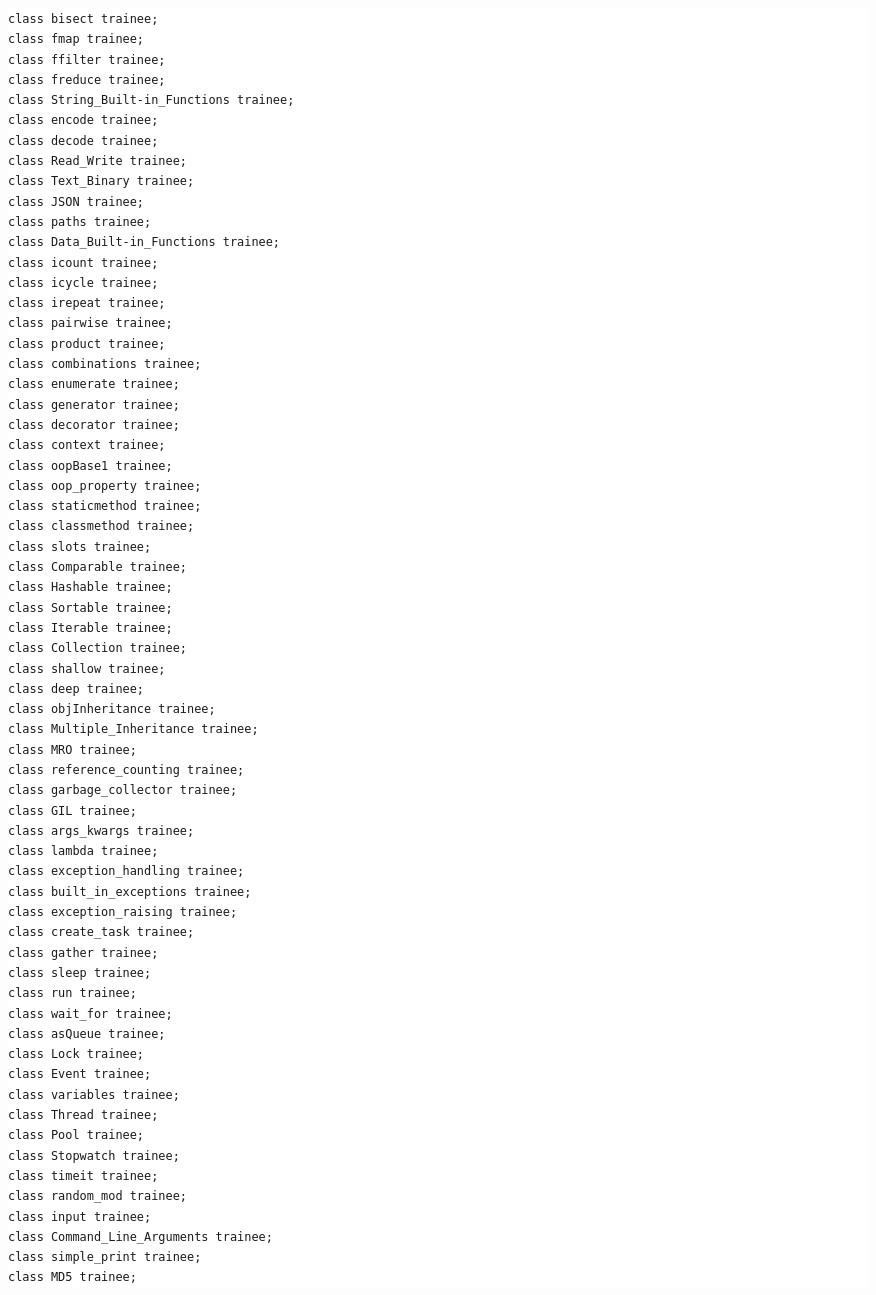 ```mermaid
class bisect trainee;
class fmap trainee;
class ffilter trainee;
class freduce trainee;
class String_Built-in_Functions trainee;
class encode trainee;
class decode trainee;
class Read_Write trainee;
class Text_Binary trainee;
class JSON trainee;
class paths trainee;
class Data_Built-in_Functions trainee;
class icount trainee;
class icycle trainee;
class irepeat trainee;
class pairwise trainee;
class product trainee;
class combinations trainee;
class enumerate trainee;
class generator trainee;
class decorator trainee;
class context trainee;
class oopBase1 trainee;
class oop_property trainee;
class staticmethod trainee;
class classmethod trainee;
class slots trainee;
class Comparable trainee;
class Hashable trainee;
class Sortable trainee;
class Iterable trainee;
class Collection trainee;
class shallow trainee;
class deep trainee;
class objInheritance trainee;
class Multiple_Inheritance trainee;
class MRO trainee;
class reference_counting trainee;
class garbage_collector trainee;
class GIL trainee;
class args_kwargs trainee;
class lambda trainee;
class exception_handling trainee;
class built_in_exceptions trainee;
class exception_raising trainee;
class create_task trainee;
class gather trainee;
class sleep trainee;
class run trainee;
class wait_for trainee;
class asQueue trainee;
class Lock trainee;
class Event trainee;
class variables trainee;
class Thread trainee;
class Pool trainee;
class Stopwatch trainee;
class timeit trainee;
class random_mod trainee;
class input trainee;
class Command_Line_Arguments trainee;
class simple_print trainee;
class MD5 trainee;
```